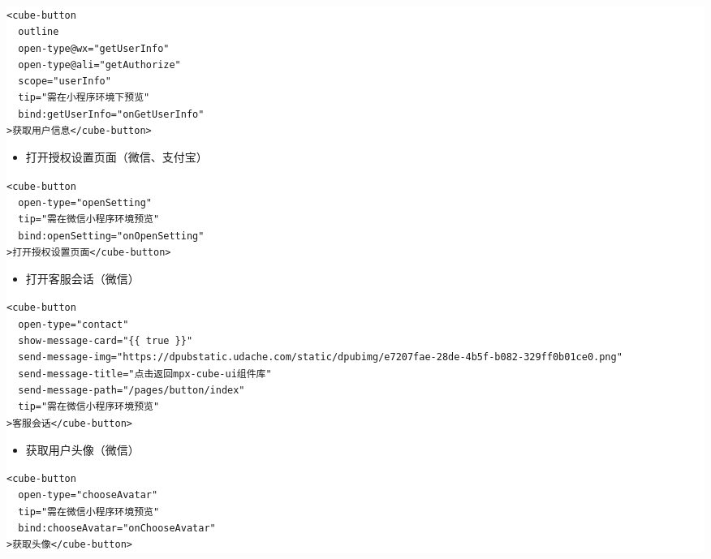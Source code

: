 ```vue
<cube-button
  outline
  open-type@wx="getUserInfo"
  open-type@ali="getAuthorize"
  scope="userInfo"
  tip="需在小程序环境下预览"
  bind:getUserInfo="onGetUserInfo"
>获取用户信息</cube-button>
```

</collapse-wrapper>


- 打开授权设置页面（微信、支付宝）

<collapse-wrapper>

```vue
<cube-button
  open-type="openSetting"
  tip="需在微信小程序环境预览"
  bind:openSetting="onOpenSetting"
>打开授权设置页面</cube-button>
```

</collapse-wrapper>


- 打开客服会话（微信）

<collapse-wrapper>

```vue
<cube-button
  open-type="contact"
  show-message-card="{{ true }}"
  send-message-img="https://dpubstatic.udache.com/static/dpubimg/e7207fae-28de-4b5f-b082-329ff0b01ce0.png"
  send-message-title="点击返回mpx-cube-ui组件库"
  send-message-path="/pages/button/index"
  tip="需在微信小程序环境预览"
>客服会话</cube-button>
```

</collapse-wrapper>


- 获取用户头像（微信）

<collapse-wrapper>

```vue
<cube-button
  open-type="chooseAvatar"
  tip="需在微信小程序环境预览"
  bind:chooseAvatar="onChooseAvatar"
>获取头像</cube-button>
```
